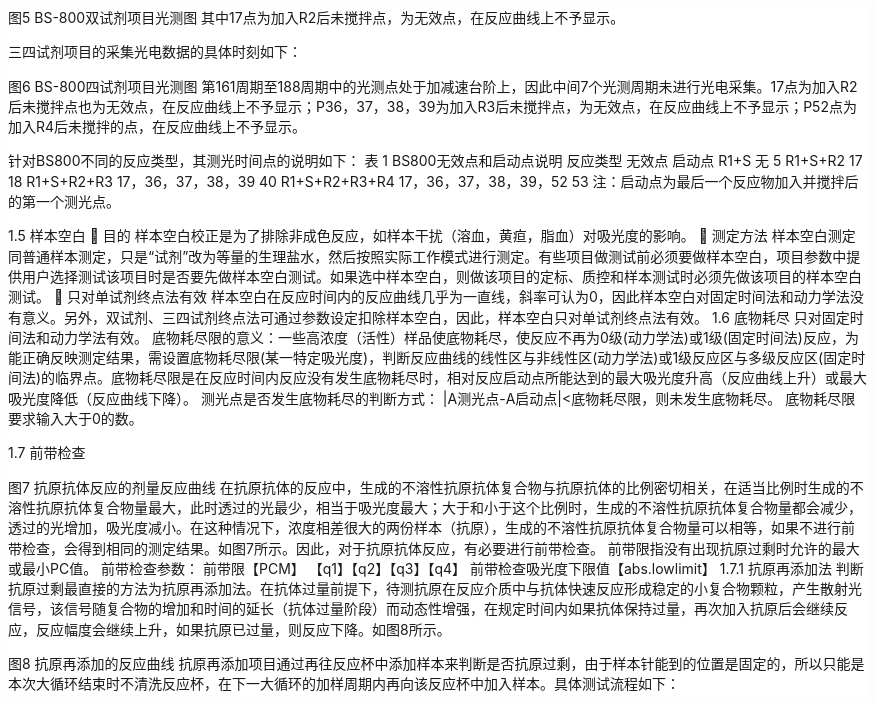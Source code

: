 图5 BS-800双试剂项目光测图
其中17点为加入R2后未搅拌点，为无效点，在反应曲线上不予显示。


	
三四试剂项目的采集光电数据的具体时刻如下：
 							
图6 BS-800四试剂项目光测图
第161周期至188周期中的光测点处于加减速台阶上，因此中间7个光测周期未进行光电采集。17点为加入R2后未搅拌点也为无效点，在反应曲线上不予显示；P36，37，38，39为加入R3后未搅拌点，为无效点，在反应曲线上不予显示；P52点为加入R4后未搅拌的点，在反应曲线上不予显示。



针对BS800不同的反应类型，其测光时间点的说明如下：
	表 1  BS800无效点和启动点说明
反应类型	无效点	启动点
R1+S	无	5
R1+S+R2	17	18
R1+S+R2+R3	17，36，37，38，39	40
R1+S+R2+R3+R4	17，36，37，38，39，52	53
注：启动点为最后一个反应物加入并搅拌后的第一个测光点。


1.5	样本空白
	目的
样本空白校正是为了排除非成色反应，如样本干扰（溶血，黄疸，脂血）对吸光度的影响。
	测定方法
样本空白测定同普通样本测定，只是“试剂”改为等量的生理盐水，然后按照实际工作模式进行测定。有些项目做测试前必须要做样本空白，项目参数中提供用户选择测试该项目时是否要先做样本空白测试。如果选中样本空白，则做该项目的定标、质控和样本测试时必须先做该项目的样本空白测试。
	只对单试剂终点法有效
样本空白在反应时间内的反应曲线几乎为一直线，斜率可认为0，因此样本空白对固定时间法和动力学法没有意义。另外，双试剂、三四试剂终点法可通过参数设定扣除样本空白，因此，样本空白只对单试剂终点法有效。
1.6	底物耗尽
只对固定时间法和动力学法有效。
底物耗尽限的意义：一些高浓度（活性）样品使底物耗尽，使反应不再为0级(动力学法)或1级(固定时间法)反应，为能正确反映测定结果，需设置底物耗尽限(某一特定吸光度)，判断反应曲线的线性区与非线性区(动力学法)或1级反应区与多级反应区(固定时间法)的临界点。底物耗尽限是在反应时间内反应没有发生底物耗尽时，相对反应启动点所能达到的最大吸光度升高（反应曲线上升）或最大吸光度降低（反应曲线下降）。
测光点是否发生底物耗尽的判断方式：
|A测光点-A启动点|<底物耗尽限，则未发生底物耗尽。
底物耗尽限要求输入大于0的数。

1.7	前带检查
 
图7 抗原抗体反应的剂量反应曲线
在抗原抗体的反应中，生成的不溶性抗原抗体复合物与抗原抗体的比例密切相关，在适当比例时生成的不溶性抗原抗体复合物量最大，此时透过的光最少，相当于吸光度最大；大于和小于这个比例时，生成的不溶性抗原抗体复合物量都会减少，透过的光增加，吸光度减小。在这种情况下，浓度相差很大的两份样本（抗原），生成的不溶性抗原抗体复合物量可以相等，如果不进行前带检查，会得到相同的测定结果。如图7所示。因此，对于抗原抗体反应，有必要进行前带检查。
前带限指没有出现抗原过剩时允许的最大或最小PC值。
前带检查参数：
前带限【PCM】  【q1】【q2】【q3】【q4】
前带检查吸光度下限值【abs.lowlimit】
1.7.1	抗原再添加法
判断抗原过剩最直接的方法为抗原再添加法。在抗体过量前提下，待测抗原在反应介质中与抗体快速反应形成稳定的小复合物颗粒，产生散射光信号，该信号随复合物的增加和时间的延长（抗体过量阶段）而动态性增强，在规定时间内如果抗体保持过量，再次加入抗原后会继续反应，反应幅度会继续上升，如果抗原已过量，则反应下降。如图8所示。
 
图8 抗原再添加的反应曲线
抗原再添加项目通过再往反应杯中添加样本来判断是否抗原过剩，由于样本针能到的位置是固定的，所以只能是本次大循环结束时不清洗反应杯，在下一大循环的加样周期内再向该反应杯中加入样本。具体测试流程如下：
 